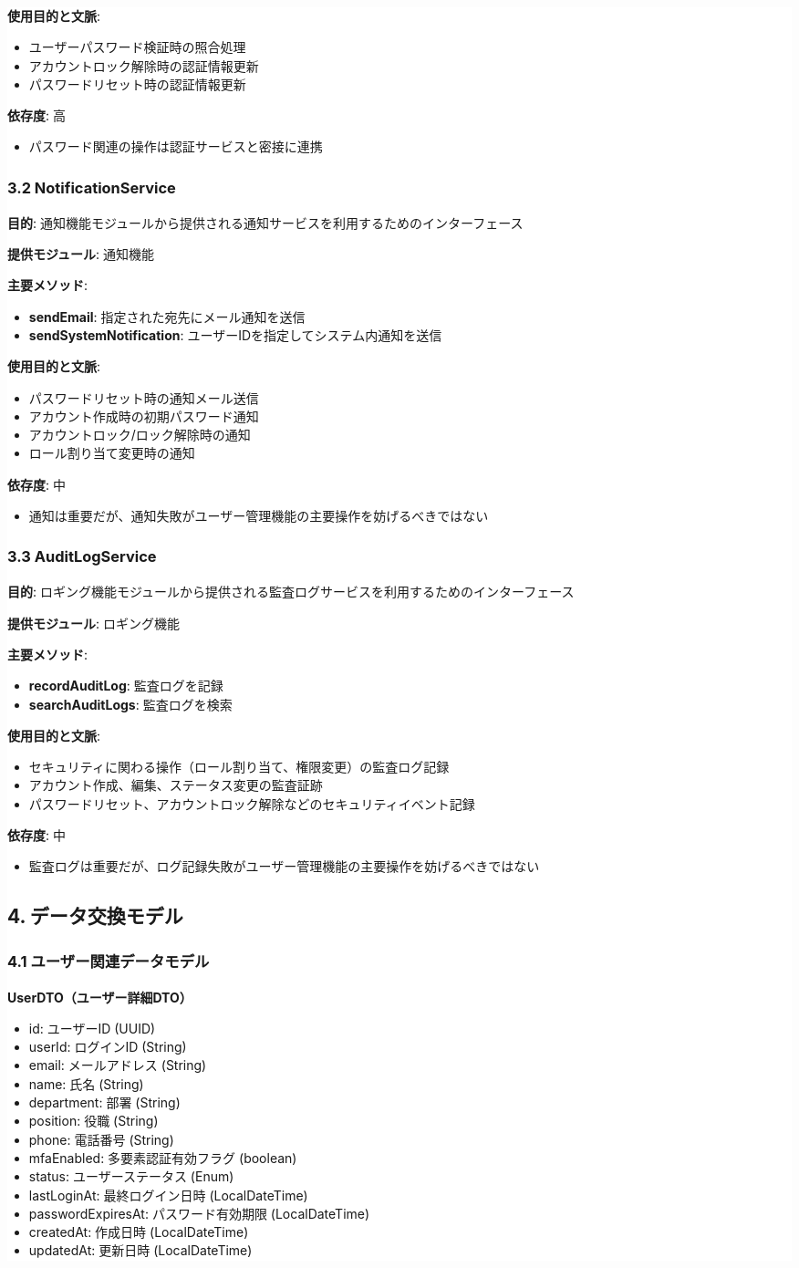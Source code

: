 **使用目的と文脈**:
- ユーザーパスワード検証時の照合処理
- アカウントロック解除時の認証情報更新
- パスワードリセット時の認証情報更新

**依存度**: 高
- パスワード関連の操作は認証サービスと密接に連携

### 3.2 NotificationService

**目的**: 通知機能モジュールから提供される通知サービスを利用するためのインターフェース

**提供モジュール**: 通知機能

**主要メソッド**:
- **sendEmail**: 指定された宛先にメール通知を送信
- **sendSystemNotification**: ユーザーIDを指定してシステム内通知を送信

**使用目的と文脈**:
- パスワードリセット時の通知メール送信
- アカウント作成時の初期パスワード通知
- アカウントロック/ロック解除時の通知
- ロール割り当て変更時の通知

**依存度**: 中
- 通知は重要だが、通知失敗がユーザー管理機能の主要操作を妨げるべきではない

### 3.3 AuditLogService

**目的**: ロギング機能モジュールから提供される監査ログサービスを利用するためのインターフェース

**提供モジュール**: ロギング機能

**主要メソッド**:
- **recordAuditLog**: 監査ログを記録
- **searchAuditLogs**: 監査ログを検索

**使用目的と文脈**:
- セキュリティに関わる操作（ロール割り当て、権限変更）の監査ログ記録
- アカウント作成、編集、ステータス変更の監査証跡
- パスワードリセット、アカウントロック解除などのセキュリティイベント記録

**依存度**: 中
- 監査ログは重要だが、ログ記録失敗がユーザー管理機能の主要操作を妨げるべきではない

## 4. データ交換モデル

### 4.1 ユーザー関連データモデル

**UserDTO（ユーザー詳細DTO）**
- id: ユーザーID (UUID)
- userId: ログインID (String)
- email: メールアドレス (String)
- name: 氏名 (String)
- department: 部署 (String)
- position: 役職 (String)
- phone: 電話番号 (String)
- mfaEnabled: 多要素認証有効フラグ (boolean)
- status: ユーザーステータス (Enum)
- lastLoginAt: 最終ログイン日時 (LocalDateTime)
- passwordExpiresAt: パスワード有効期限 (LocalDateTime)
- createdAt: 作成日時 (LocalDateTime)
- updatedAt: 更新日時 (LocalDateTime)
